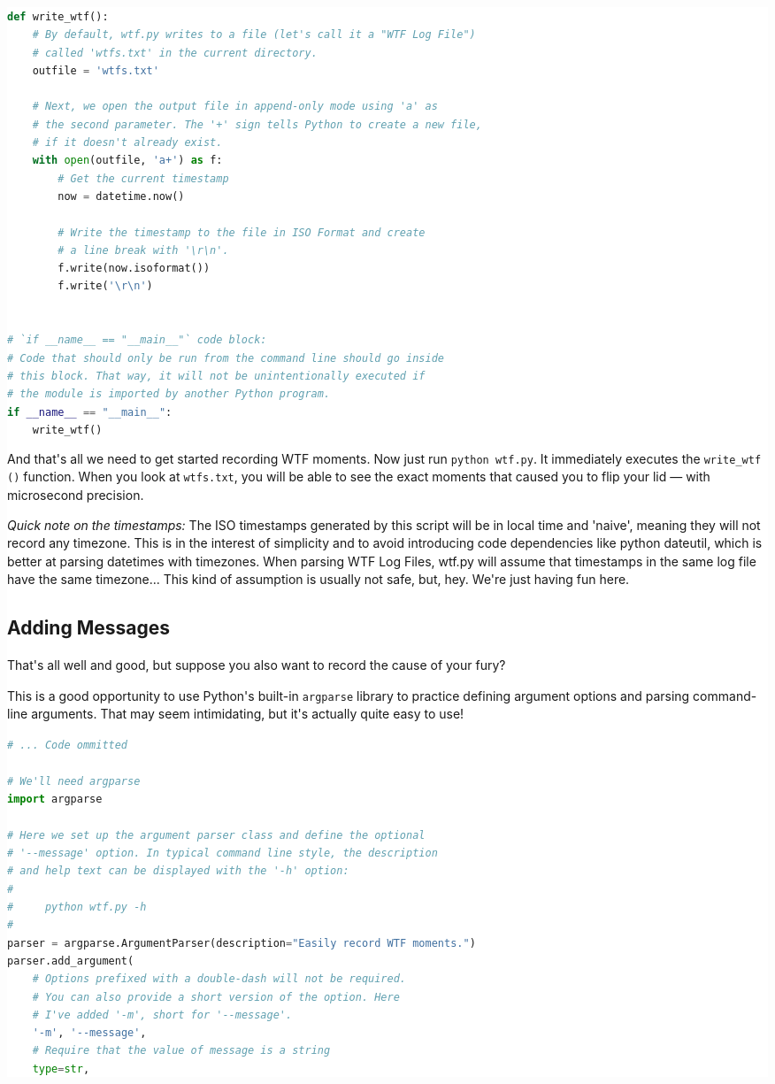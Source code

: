 ```python
def write_wtf():
    # By default, wtf.py writes to a file (let's call it a "WTF Log File")
    # called 'wtfs.txt' in the current directory.
    outfile = 'wtfs.txt'

    # Next, we open the output file in append-only mode using 'a' as
    # the second parameter. The '+' sign tells Python to create a new file,
    # if it doesn't already exist.
    with open(outfile, 'a+') as f:
        # Get the current timestamp
        now = datetime.now()

        # Write the timestamp to the file in ISO Format and create
        # a line break with '\r\n'.
        f.write(now.isoformat())
        f.write('\r\n')


# `if __name__ == "__main__"` code block:
# Code that should only be run from the command line should go inside
# this block. That way, it will not be unintentionally executed if
# the module is imported by another Python program.
if __name__ == "__main__":
    write_wtf()
```

And that's all we need to get started recording WTF moments. Now just run `python wtf.py`. It immediately executes the `write_wtf()` function. When you look at `wtfs.txt`, you will be able to see the exact moments that caused you to flip your lid — with microsecond precision.

_Quick note on the timestamps:_ The ISO timestamps generated by this script will be in local time and 'naive', meaning they will not record any timezone. This is in the interest of simplicity and to avoid introducing code dependencies like python dateutil, which is better at parsing datetimes with timezones. When parsing WTF Log Files, wtf.py will assume that timestamps in the same log file have the same timezone... This kind of assumption is usually not safe, but, hey. We're just having fun here.

## Adding Messages

That's all well and good, but suppose you also want to record the cause of your fury?

This is a good opportunity to use Python's built-in `argparse` library to practice defining argument options and parsing command-line arguments. That may seem intimidating, but it's actually quite easy to use!

```python
# ... Code ommitted

# We'll need argparse
import argparse

# Here we set up the argument parser class and define the optional
# '--message' option. In typical command line style, the description
# and help text can be displayed with the '-h' option:
#
#     python wtf.py -h
#
parser = argparse.ArgumentParser(description="Easily record WTF moments.")
parser.add_argument(
    # Options prefixed with a double-dash will not be required.
    # You can also provide a short version of the option. Here
    # I've added '-m', short for '--message'.
    '-m', '--message',
    # Require that the value of message is a string
    type=str,
```